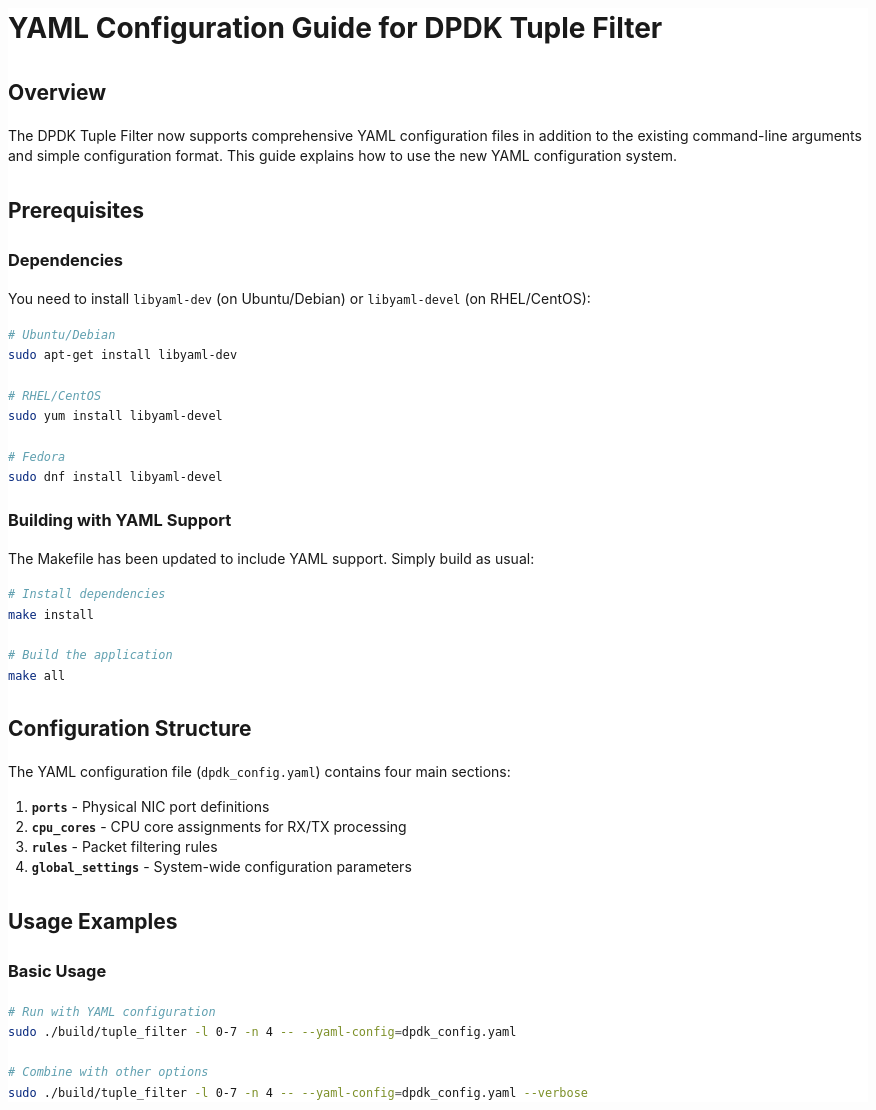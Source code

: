 # YAML Configuration Guide for DPDK Tuple Filter

## Overview

The DPDK Tuple Filter now supports comprehensive YAML configuration files in addition to the existing command-line arguments and simple configuration format. This guide explains how to use the new YAML configuration system.

## Prerequisites

### Dependencies

You need to install `libyaml-dev` (on Ubuntu/Debian) or `libyaml-devel` (on RHEL/CentOS):

```bash
# Ubuntu/Debian
sudo apt-get install libyaml-dev

# RHEL/CentOS
sudo yum install libyaml-devel

# Fedora
sudo dnf install libyaml-devel
```

### Building with YAML Support

The Makefile has been updated to include YAML support. Simply build as usual:

```bash
# Install dependencies
make install

# Build the application
make all
```

## Configuration Structure

The YAML configuration file (`dpdk_config.yaml`) contains four main sections:

1. **`ports`** - Physical NIC port definitions
2. **`cpu_cores`** - CPU core assignments for RX/TX processing
3. **`rules`** - Packet filtering rules
4. **`global_settings`** - System-wide configuration parameters

## Usage Examples

### Basic Usage

```bash
# Run with YAML configuration
sudo ./build/tuple_filter -l 0-7 -n 4 -- --yaml-config=dpdk_config.yaml

# Combine with other options
sudo ./build/tuple_filter -l 0-7 -n 4 -- --yaml-config=dpdk_config.yaml --verbose
```
